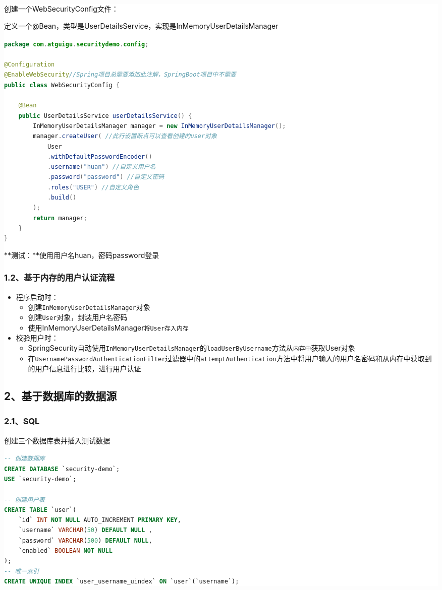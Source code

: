 

创建一个WebSecurityConfig文件：

定义一个@Bean，类型是UserDetailsService，实现是InMemoryUserDetailsManager

```java
package com.atguigu.securitydemo.config;

@Configuration
@EnableWebSecurity//Spring项目总需要添加此注解，SpringBoot项目中不需要
public class WebSecurityConfig {

    @Bean
    public UserDetailsService userDetailsService() {
        InMemoryUserDetailsManager manager = new InMemoryUserDetailsManager();
        manager.createUser( //此行设置断点可以查看创建的user对象
            User
            .withDefaultPasswordEncoder()
            .username("huan") //自定义用户名
            .password("password") //自定义密码
            .roles("USER") //自定义角色
            .build()
        );
        return manager;
    }
}
```



**测试：**使用用户名huan，密码password登录



### 1.2、基于内存的用户认证流程

- 程序启动时：
  - 创建`InMemoryUserDetailsManager`对象
  - 创建`User`对象，封装用户名密码
  - 使用InMemoryUserDetailsManager`将User存入内存`
- 校验用户时：
  - SpringSecurity自动使用`InMemoryUserDetailsManager`的`loadUserByUsername`方法从`内存中`获取User对象
  - 在`UsernamePasswordAuthenticationFilter`过滤器中的`attemptAuthentication`方法中将用户输入的用户名密码和从内存中获取到的用户信息进行比较，进行用户认证



## 2、基于数据库的数据源

### 2.1、SQL

创建三个数据库表并插入测试数据

```sql
-- 创建数据库
CREATE DATABASE `security-demo`;
USE `security-demo`;

-- 创建用户表
CREATE TABLE `user`(
	`id` INT NOT NULL AUTO_INCREMENT PRIMARY KEY,
	`username` VARCHAR(50) DEFAULT NULL ,
	`password` VARCHAR(500) DEFAULT NULL,
	`enabled` BOOLEAN NOT NULL
);
-- 唯一索引
CREATE UNIQUE INDEX `user_username_uindex` ON `user`(`username`); 

```